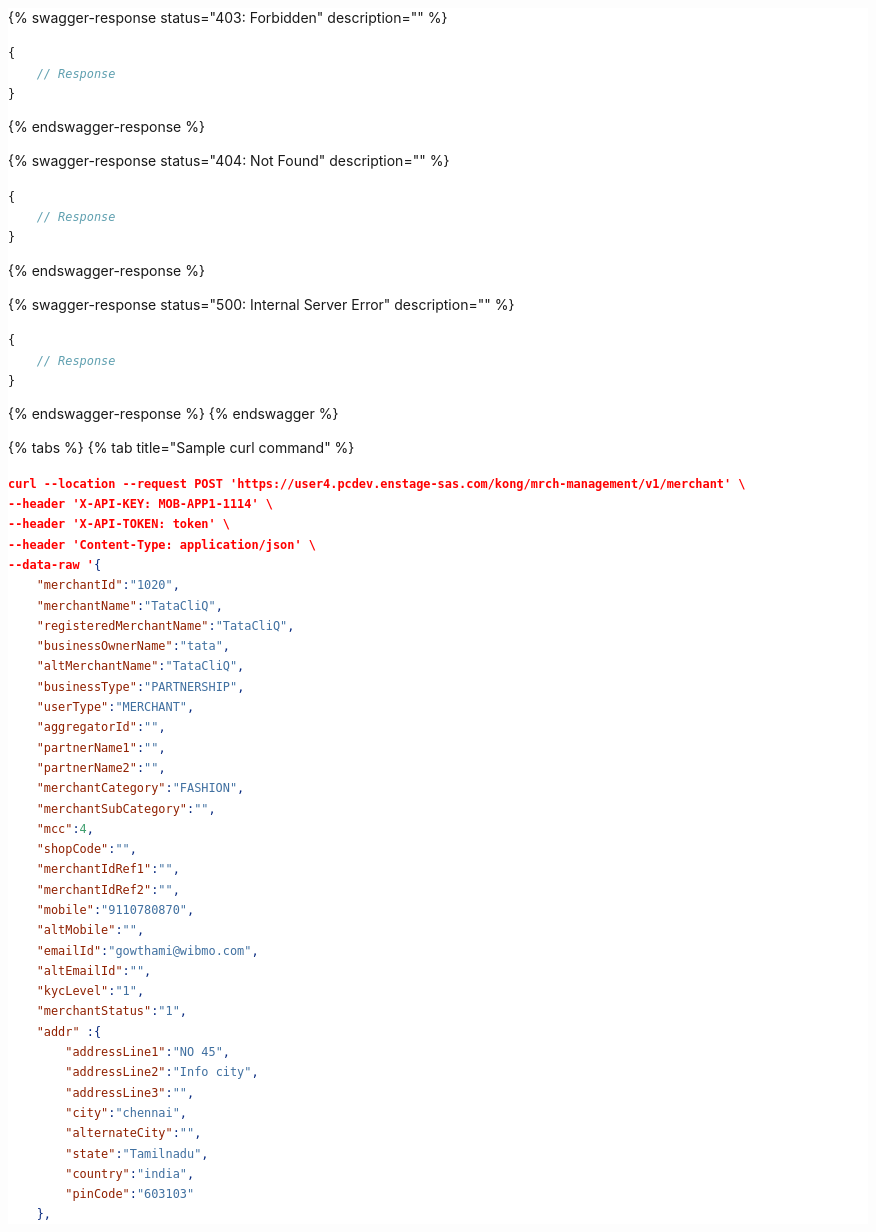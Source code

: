 {% swagger-response status="403: Forbidden" description="" %}
```javascript
{
    // Response
}
```
{% endswagger-response %}

{% swagger-response status="404: Not Found" description="" %}
```javascript
{
    // Response
}
```
{% endswagger-response %}

{% swagger-response status="500: Internal Server Error" description="" %}
```javascript
{
    // Response
}
```
{% endswagger-response %}
{% endswagger %}

{% tabs %}
{% tab title="Sample curl command" %}
```json
curl --location --request POST 'https://user4.pcdev.enstage-sas.com/kong/mrch-management/v1/merchant' \
--header 'X-API-KEY: MOB-APP1-1114' \
--header 'X-API-TOKEN: token' \
--header 'Content-Type: application/json' \
--data-raw '{
    "merchantId":"1020",
    "merchantName":"TataCliQ",
    "registeredMerchantName":"TataCliQ",
    "businessOwnerName":"tata",
    "altMerchantName":"TataCliQ",
    "businessType":"PARTNERSHIP",
    "userType":"MERCHANT",
    "aggregatorId":"",
    "partnerName1":"",
    "partnerName2":"",
    "merchantCategory":"FASHION",
    "merchantSubCategory":"",
    "mcc":4,
    "shopCode":"",
    "merchantIdRef1":"",
    "merchantIdRef2":"",
    "mobile":"9110780870",
    "altMobile":"",
    "emailId":"gowthami@wibmo.com",
    "altEmailId":"",
    "kycLevel":"1",
    "merchantStatus":"1",
    "addr" :{
        "addressLine1":"NO 45",
        "addressLine2":"Info city",
        "addressLine3":"",
        "city":"chennai",
        "alternateCity":"",
        "state":"Tamilnadu",
        "country":"india",
        "pinCode":"603103"
    },
```